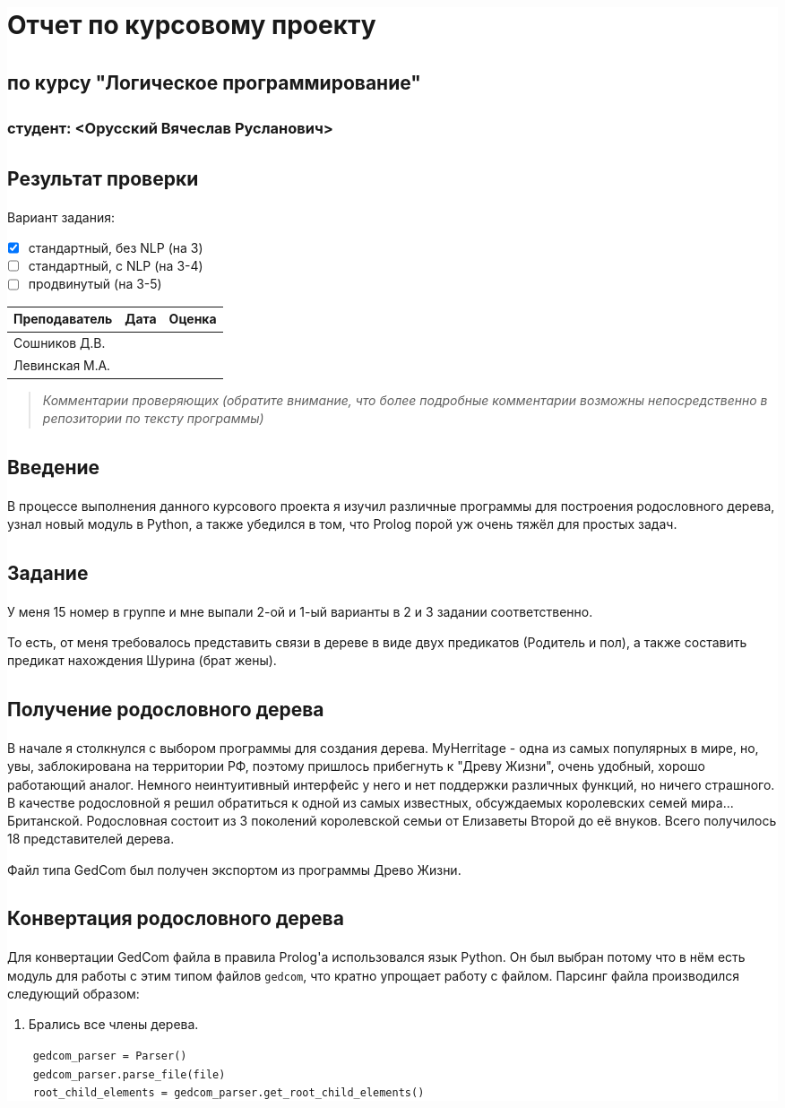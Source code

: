 # Отчет по курсовому проекту
## по курсу "Логическое программирование"

### студент: <Орусский Вячеслав Русланович>

## Результат проверки

Вариант задания:

 - [x] стандартный, без NLP (на 3)
 - [ ] стандартный, с NLP (на 3-4)
 - [ ] продвинутый (на 3-5)
 
| Преподаватель     | Дата         |  Оценка       |
|-------------------|--------------|---------------|
| Сошников Д.В. |              |               |
| Левинская М.А.|              |               |

> *Комментарии проверяющих (обратите внимание, что более подробные комментарии возможны непосредственно в репозитории по тексту программы)*

## Введение

В процессе выполнения данного курсового проекта я изучил различные программы для построения родословного дерева, узнал новый модуль в Python, а также убедился в том, что Prolog порой уж очень тяжёл для простых задач.

## Задание
У меня 15 номер в группе и мне выпали 2-ой и 1-ый варианты в 2 и 3 задании соответственно.

То есть, от меня требовалось представить связи в дереве в виде двух предикатов (Родитель и пол), а также составить предикат нахождения Шурина (брат жены).

## Получение родословного дерева
В начале я столкнулся с выбором программы для создания дерева. MyHerritage - одна из самых популярных в мире, но, увы, заблокирована на территории РФ, поэтому пришлось прибегнуть к "Древу Жизни", очень удобный, хорошо работающий аналог. Немного неинтуитивный интерфейс у него и нет поддержки различных функций, но ничего страшного. 
В качестве родословной я решил обратиться к одной из самых известных, обсуждаемых королевских семей мира... Британской. Родословная состоит из 3 поколений королевской семьи от Елизаветы Второй до её внуков. Всего получилось 18 представителей дерева.

Файл типа GedCom был получен экспортом из программы Древо Жизни.

## Конвертация родословного дерева

Для конвертации GedCom файла в правила Prolog'а использовался язык Python. Он был выбран потому что в нём есть модуль для работы с этим типом файлов `gedcom`, что кратно упрощает работу с файлом. 
Парсинг файла производился следующий образом:
1) Брались все члены дерева.
```{python}
    gedcom_parser = Parser()
    gedcom_parser.parse_file(file)
    root_child_elements = gedcom_parser.get_root_child_elements()
```

